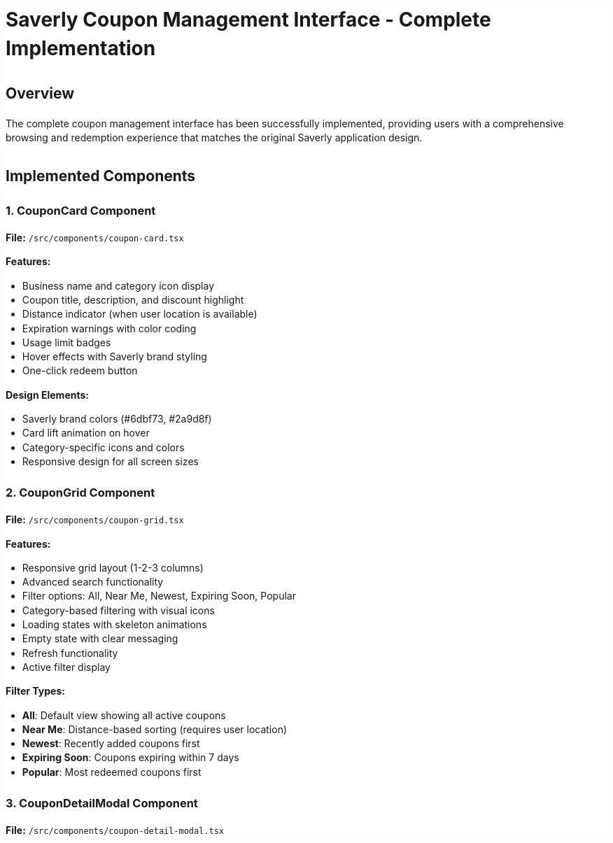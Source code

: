 # Saverly Coupon Management Interface - Complete Implementation

## Overview
The complete coupon management interface has been successfully implemented, providing users with a comprehensive browsing and redemption experience that matches the original Saverly application design.

## Implemented Components

### 1. CouponCard Component
**File:** `/src/components/coupon-card.tsx`

**Features:**
- Business name and category icon display
- Coupon title, description, and discount highlight
- Distance indicator (when user location is available)
- Expiration warnings with color coding
- Usage limit badges
- Hover effects with Saverly brand styling
- One-click redeem button

**Design Elements:**
- Saverly brand colors (#6dbf73, #2a9d8f)
- Card lift animation on hover
- Category-specific icons and colors
- Responsive design for all screen sizes

### 2. CouponGrid Component
**File:** `/src/components/coupon-grid.tsx`

**Features:**
- Responsive grid layout (1-2-3 columns)
- Advanced search functionality
- Filter options: All, Near Me, Newest, Expiring Soon, Popular
- Category-based filtering with visual icons
- Loading states with skeleton animations
- Empty state with clear messaging
- Refresh functionality
- Active filter display

**Filter Types:**
- **All**: Default view showing all active coupons
- **Near Me**: Distance-based sorting (requires user location)
- **Newest**: Recently added coupons first
- **Expiring Soon**: Coupons expiring within 7 days
- **Popular**: Most redeemed coupons first

### 3. CouponDetailModal Component
**File:** `/src/components/coupon-detail-modal.tsx`
